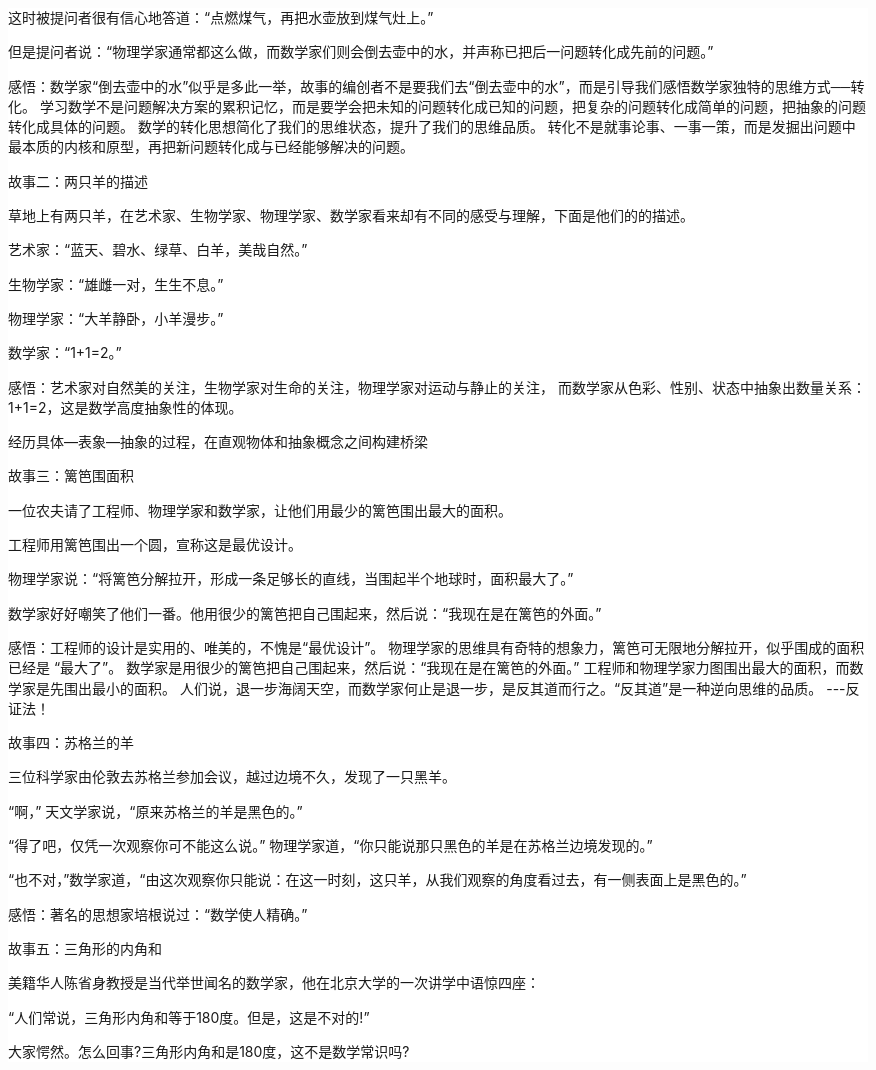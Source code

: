 这时被提问者很有信心地答道：“点燃煤气，再把水壶放到煤气灶上。”

但是提问者说：“物理学家通常都这么做，而数学家们则会倒去壶中的水，并声称已把后一问题转化成先前的问题。”

感悟：数学家“倒去壶中的水”似乎是多此一举，故事的编创者不是要我们去“倒去壶中的水”，而是引导我们感悟数学家独特的思维方式──转化。
学习数学不是问题解决方案的累积记忆，而是要学会把未知的问题转化成已知的问题，把复杂的问题转化成简单的问题，把抽象的问题转化成具体的问题。
数学的转化思想简化了我们的思维状态，提升了我们的思维品质。
转化不是就事论事、一事一策，而是发掘出问题中最本质的内核和原型，再把新问题转化成与已经能够解决的问题。

故事二：两只羊的描述

草地上有两只羊，在艺术家、生物学家、物理学家、数学家看来却有不同的感受与理解，下面是他们的的描述。

艺术家：“蓝天、碧水、绿草、白羊，美哉自然。”

生物学家：“雄雌一对，生生不息。”

物理学家：“大羊静卧，小羊漫步。”

数学家：“1+1=2。”

感悟：艺术家对自然美的关注，生物学家对生命的关注，物理学家对运动与静止的关注，
而数学家从色彩、性别、状态中抽象出数量关系：1+1=2，这是数学高度抽象性的体现。

经历具体—表象—抽象的过程，在直观物体和抽象概念之间构建桥梁

故事三：篱笆围面积

一位农夫请了工程师、物理学家和数学家，让他们用最少的篱笆围出最大的面积。

工程师用篱笆围出一个圆，宣称这是最优设计。

物理学家说：“将篱笆分解拉开，形成一条足够长的直线，当围起半个地球时，面积最大了。”

数学家好好嘲笑了他们一番。他用很少的篱笆把自己围起来，然后说：“我现在是在篱笆的外面。”

感悟：工程师的设计是实用的、唯美的，不愧是“最优设计”。
物理学家的思维具有奇特的想象力，篱笆可无限地分解拉开，似乎围成的面积已经是 “最大了”。
数学家是用很少的篱笆把自己围起来，然后说：“我现在是在篱笆的外面。”
工程师和物理学家力图围出最大的面积，而数学家是先围出最小的面积。
人们说，退一步海阔天空，而数学家何止是退一步，是反其道而行之。“反其道”是一种逆向思维的品质。
---反证法！

故事四：苏格兰的羊

三位科学家由伦敦去苏格兰参加会议，越过边境不久，发现了一只黑羊。

“啊，” 天文学家说，“原来苏格兰的羊是黑色的。”

“得了吧，仅凭一次观察你可不能这么说。” 物理学家道，“你只能说那只黑色的羊是在苏格兰边境发现的。”

“也不对，”数学家道，“由这次观察你只能说：在这一时刻，这只羊，从我们观察的角度看过去，有一侧表面上是黑色的。”

感悟：著名的思想家培根说过：“数学使人精确。”

故事五：三角形的内角和

美籍华人陈省身教授是当代举世闻名的数学家，他在北京大学的一次讲学中语惊四座： 

“人们常说，三角形内角和等于180度。但是，这是不对的!”

大家愕然。怎么回事?三角形内角和是180度，这不是数学常识吗?
